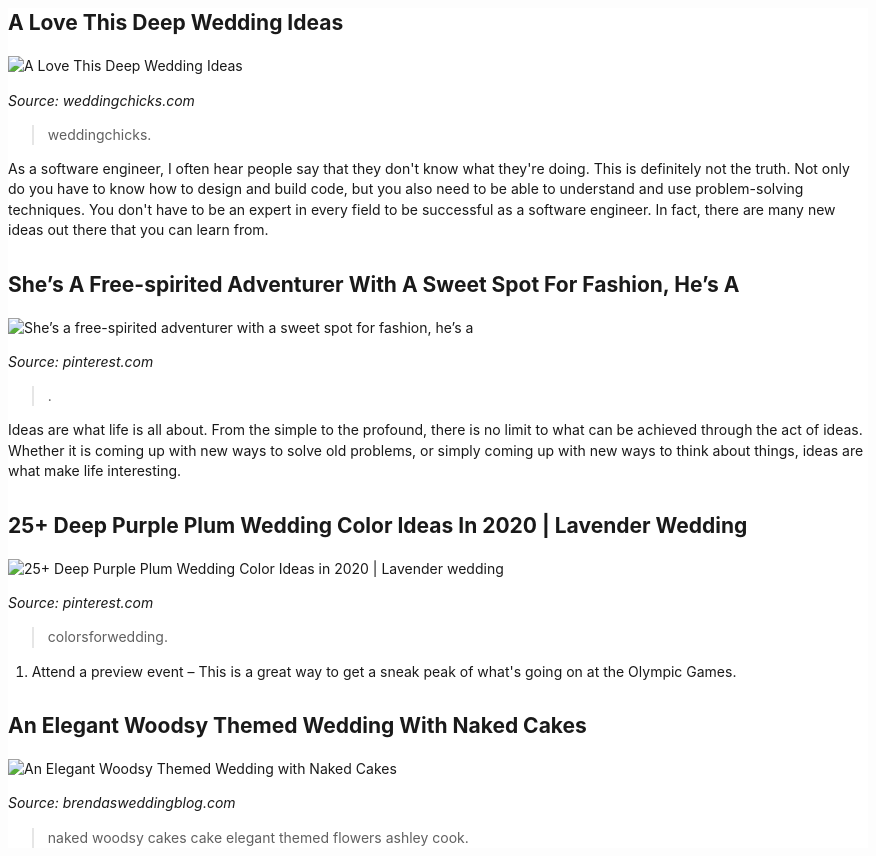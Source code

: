     
## A Love This Deep Wedding Ideas

<img loading=lazy src="https://file.weddingchicks.com/289816_a-love-this-deep-wedding-ideas.jpg" onerror="this.onerror=null;this.src='https://tse4.mm.bing.net/th?id=OIP.EjMJ8I3LPpWDGLLxEv0BjwHaKg&amp;pid=15.1';" alt="A Love This Deep Wedding Ideas">

_Source: weddingchicks.com_

>weddingchicks. 

	

As a software engineer, I often hear people say that they don't know what they're doing. This is definitely not the truth. Not only do you have to know how to design and build code, but you also need to be able to understand and use problem-solving techniques. You don't have to be an expert in every field to be successful as a software engineer. In fact, there are many new ideas out there that you can learn from.

    
## She’s A Free-spirited Adventurer With A Sweet Spot For Fashion, He’s A

<img loading=lazy src="https://i.pinimg.com/originals/87/be/42/87be424a2c46f739e7093e0930ff95d7.jpg" onerror="this.onerror=null;this.src='https://tse1.mm.bing.net/th?id=OIP.frMlFWRnpJywemdzEmtQ2QHaHa&amp;pid=15.1';" alt="She’s a free-spirited adventurer with a sweet spot for fashion, he’s a">

_Source: pinterest.com_

>. 

	

Ideas are what life is all about. From the simple to the profound, there is no limit to what can be achieved through the act of ideas. Whether it is coming up with new ways to solve old problems, or simply coming up with new ways to think about things, ideas are what make life interesting.

    
## 25+ Deep Purple Plum Wedding Color Ideas In 2020 | Lavender Wedding

<img loading=lazy src="https://i.pinimg.com/736x/04/a9/62/04a962a7ee577bb1b1bfecf01d8d7c93.jpg" onerror="this.onerror=null;this.src='https://tse2.mm.bing.net/th?id=OIP.44Jp4IAfxJS77tNybXa8IQHaRK&amp;pid=15.1';" alt="25+ Deep Purple Plum Wedding Color Ideas in 2020 | Lavender wedding">

_Source: pinterest.com_

>colorsforwedding. 

	

1. Attend a preview event – This is a great way to get a sneak peak of what's going on at the Olympic Games.

    
## An Elegant Woodsy Themed Wedding With Naked Cakes

<img loading=lazy src="https://static1.squarespace.com/static/517c9ee6e4b0f470ac8e5ab8/5518cb7be4b0f81fe41fb587/5518cc41e4b0cc915227213d/1427688791823/Ashley-Cook-Photography-woodsy-wedding-033015-naked-cake-3.jpg" onerror="this.onerror=null;this.src='https://tse1.mm.bing.net/th?id=OIP.a4RgG3dSilQ0p0RRBVoK8QHaLH&amp;pid=15.1';" alt="An Elegant Woodsy Themed Wedding with Naked Cakes">

_Source: brendasweddingblog.com_

>naked woodsy cakes cake elegant themed flowers ashley cook. 
